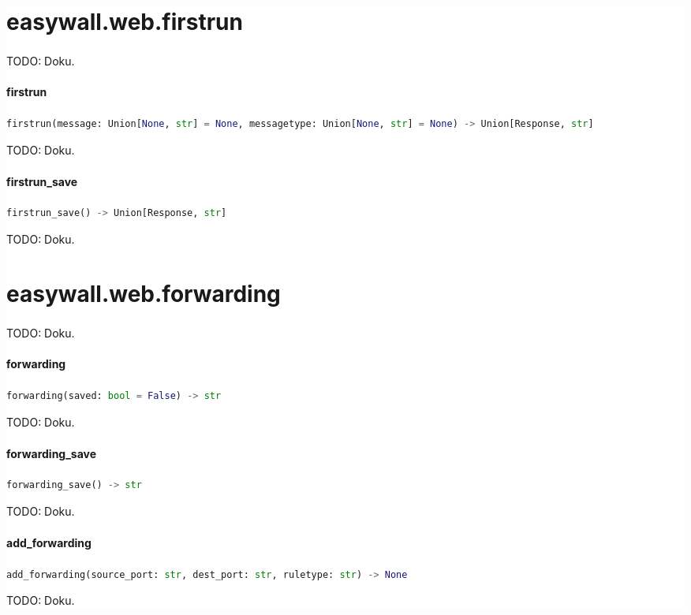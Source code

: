 <a name="easywall.web.firstrun"></a>
# easywall.web.firstrun

TODO: Doku.

<a name="easywall.web.firstrun.firstrun"></a>
#### firstrun

```python
firstrun(message: Union[None, str] = None, messagetype: Union[None, str] = None) -> Union[Response, str]
```

TODO: Doku.

<a name="easywall.web.firstrun.firstrun_save"></a>
#### firstrun\_save

```python
firstrun_save() -> Union[Response, str]
```

TODO: Doku.

<a name="easywall.web.forwarding"></a>
# easywall.web.forwarding

TODO: Doku.

<a name="easywall.web.forwarding.forwarding"></a>
#### forwarding

```python
forwarding(saved: bool = False) -> str
```

TODO: Doku.

<a name="easywall.web.forwarding.forwarding_save"></a>
#### forwarding\_save

```python
forwarding_save() -> str
```

TODO: Doku.

<a name="easywall.web.forwarding.add_forwarding"></a>
#### add\_forwarding

```python
add_forwarding(source_port: str, dest_port: str, ruletype: str) -> None
```

TODO: Doku.
